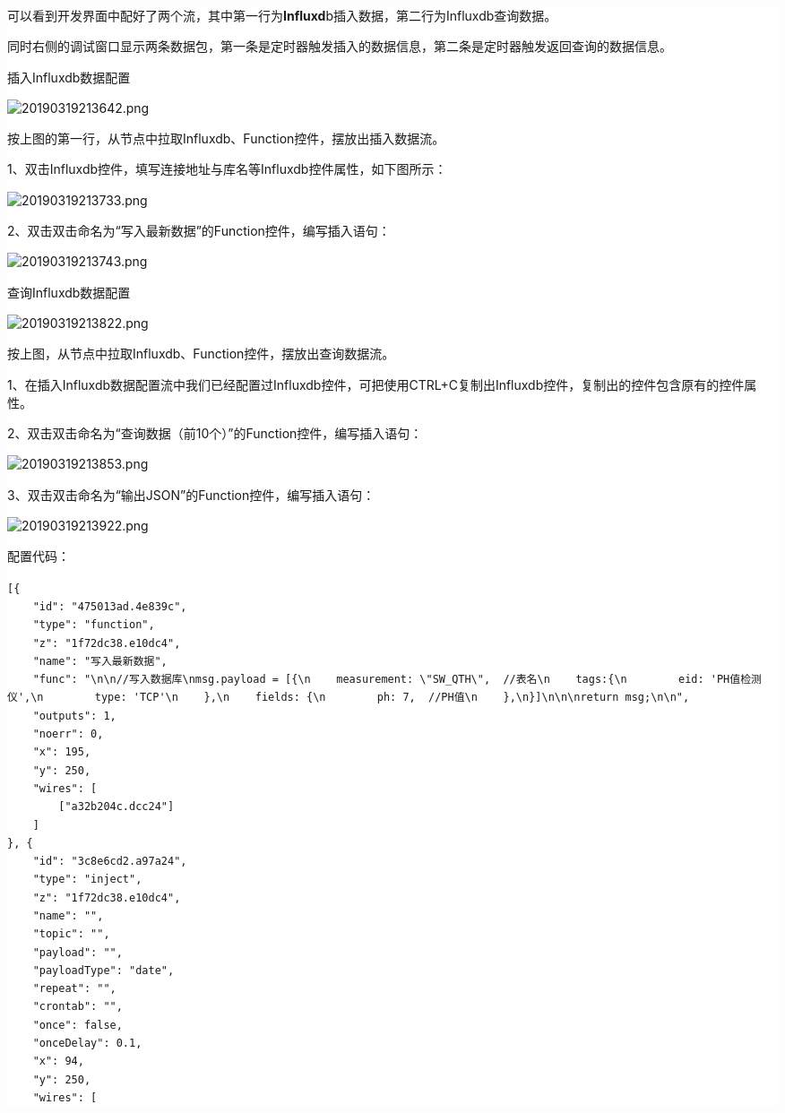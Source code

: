 
可以看到开发界面中配好了两个流，其中第一行为**Influxd**b插入数据，第二行为Influxdb查询数据。

同时右侧的调试窗口显示两条数据包，第一条是定时器触发插入的数据信息，第二条是定时器触发返回查询的数据信息。

插入Influxdb数据配置

![20190319213642.png](https://i.loli.net/2019/03/19/5c90f07024e8c.png)

按上图的第一行，从节点中拉取Influxdb、Function控件，摆放出插入数据流。

1、双击Influxdb控件，填写连接地址与库名等Influxdb控件属性，如下图所示：

![20190319213733.png](https://i.loli.net/2019/03/19/5c90f0a372f8f.png)

2、双击双击命名为“写入最新数据”的Function控件，编写插入语句：

![20190319213743.png](https://i.loli.net/2019/03/19/5c90f0ad2a15c.png)

查询Influxdb数据配置

![20190319213822.png](https://i.loli.net/2019/03/19/5c90f0d47b1d2.png)


按上图，从节点中拉取Influxdb、Function控件，摆放出查询数据流。

1、在插入Influxdb数据配置流中我们已经配置过Influxdb控件，可把使用CTRL+C复制出Influxdb控件，复制出的控件包含原有的控件属性。

2、双击双击命名为“查询数据（前10个）”的Function控件，编写插入语句：

![20190319213853.png](https://i.loli.net/2019/03/19/5c90f0f3f05b8.png)


3、双击双击命名为“输出JSON”的Function控件，编写插入语句：

![20190319213922.png](https://i.loli.net/2019/03/19/5c90f11064bdd.png)

配置代码：

```
[{
	"id": "475013ad.4e839c",
	"type": "function",
	"z": "1f72dc38.e10dc4",
	"name": "写入最新数据",
	"func": "\n\n//写入数据库\nmsg.payload = [{\n    measurement: \"SW_QTH\",  //表名\n    tags:{\n        eid: 'PH值检测仪',\n        type: 'TCP'\n    },\n    fields: {\n        ph: 7,  //PH值\n    },\n}]\n\n\nreturn msg;\n\n",
	"outputs": 1,
	"noerr": 0,
	"x": 195,
	"y": 250,
	"wires": [
		["a32b204c.dcc24"]
	]
}, {
	"id": "3c8e6cd2.a97a24",
	"type": "inject",
	"z": "1f72dc38.e10dc4",
	"name": "",
	"topic": "",
	"payload": "",
	"payloadType": "date",
	"repeat": "",
	"crontab": "",
	"once": false,
	"onceDelay": 0.1,
	"x": 94,
	"y": 250,
	"wires": [
```